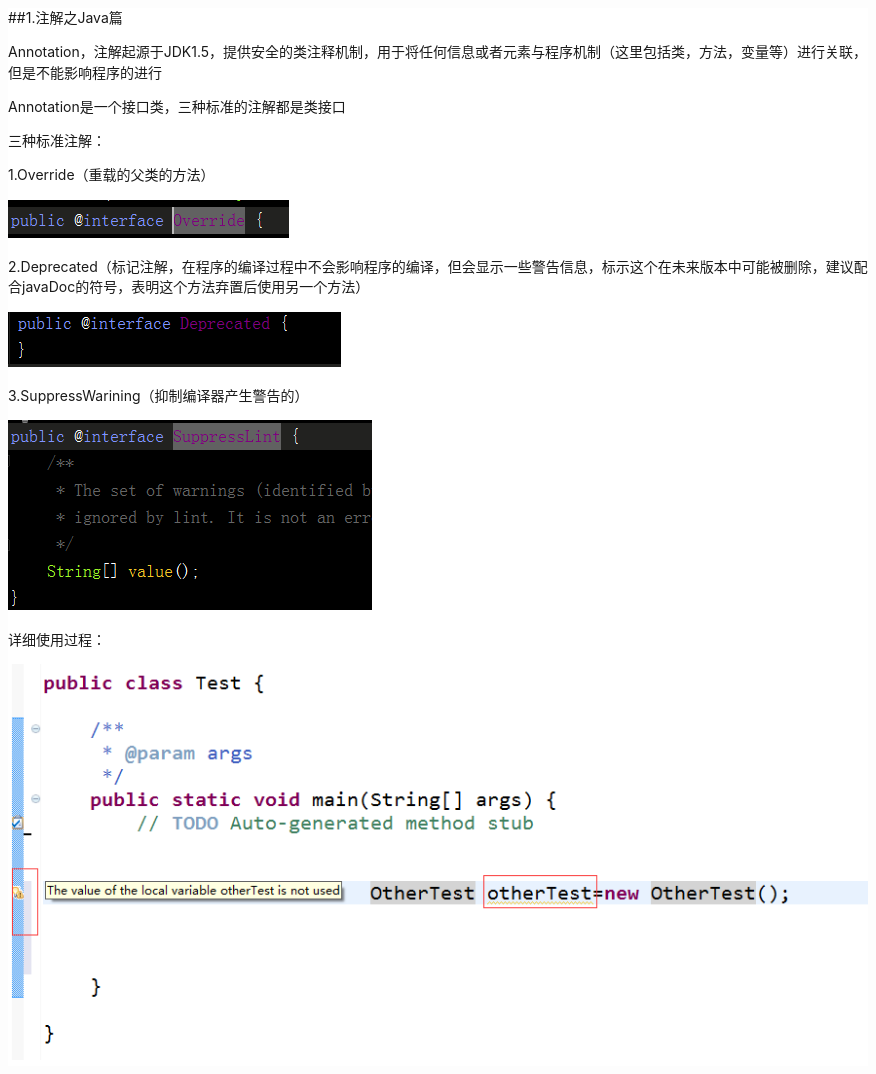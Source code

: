 ##1.注解之Java篇

Annotation，注解起源于JDK1.5，提供安全的类注释机制，用于将任何信息或者元素与程序机制（这里包括类，方法，变量等）进行关联，但是不能影响程序的进行

Annotation是一个接口类，三种标准的注解都是类接口  

三种标准注解：

1.Override（重载的父类的方法）

![](./Aimages/2.png)

2.Deprecated（标记注解，在程序的编译过程中不会影响程序的编译，但会显示一些警告信息，标示这个在未来版本中可能被删除，建议配合javaDoc的符号，表明这个方法弃置后使用另一个方法）

![](./Aimages/1.png)

3.SuppressWarining（抑制编译器产生警告的）

![](./Aimages/3.png)

详细使用过程：

![](./Aimages/12.png)

